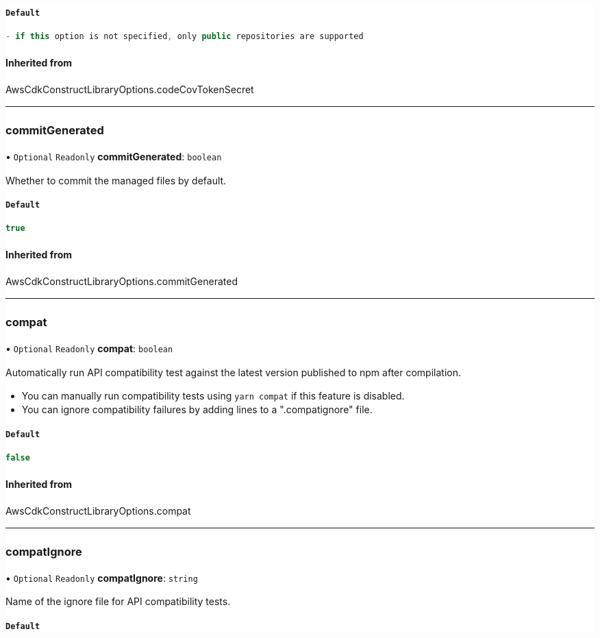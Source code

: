 **`Default`**

```ts
- if this option is not specified, only public repositories are supported
```

#### Inherited from

AwsCdkConstructLibraryOptions.codeCovTokenSecret

___

### commitGenerated

• `Optional` `Readonly` **commitGenerated**: `boolean`

Whether to commit the managed files by default.

**`Default`**

```ts
true
```

#### Inherited from

AwsCdkConstructLibraryOptions.commitGenerated

___

### compat

• `Optional` `Readonly` **compat**: `boolean`

Automatically run API compatibility test against the latest version published to npm after compilation.

- You can manually run compatibility tests using `yarn compat` if this feature is disabled.
- You can ignore compatibility failures by adding lines to a ".compatignore" file.

**`Default`**

```ts
false
```

#### Inherited from

AwsCdkConstructLibraryOptions.compat

___

### compatIgnore

• `Optional` `Readonly` **compatIgnore**: `string`

Name of the ignore file for API compatibility tests.

**`Default`**

